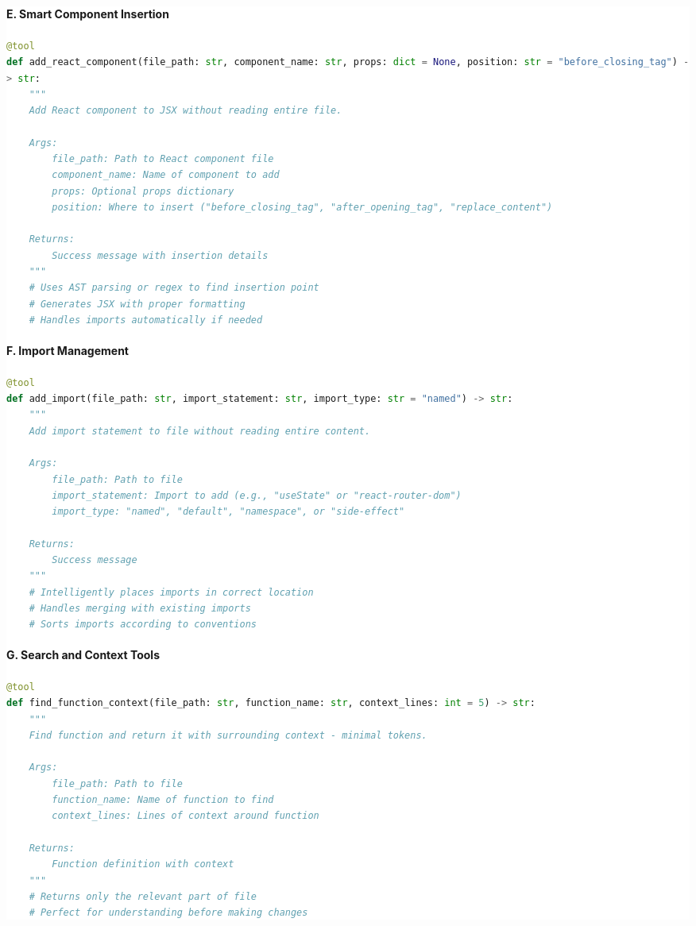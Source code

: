 #### E. Smart Component Insertion
```python
@tool
def add_react_component(file_path: str, component_name: str, props: dict = None, position: str = "before_closing_tag") -> str:
    """
    Add React component to JSX without reading entire file.
    
    Args:
        file_path: Path to React component file
        component_name: Name of component to add
        props: Optional props dictionary
        position: Where to insert ("before_closing_tag", "after_opening_tag", "replace_content")
    
    Returns:
        Success message with insertion details
    """
    # Uses AST parsing or regex to find insertion point
    # Generates JSX with proper formatting
    # Handles imports automatically if needed
```

#### F. Import Management
```python
@tool
def add_import(file_path: str, import_statement: str, import_type: str = "named") -> str:
    """
    Add import statement to file without reading entire content.
    
    Args:
        file_path: Path to file
        import_statement: Import to add (e.g., "useState" or "react-router-dom")
        import_type: "named", "default", "namespace", or "side-effect"
    
    Returns:
        Success message
    """
    # Intelligently places imports in correct location
    # Handles merging with existing imports
    # Sorts imports according to conventions
```

#### G. Search and Context Tools
```python
@tool
def find_function_context(file_path: str, function_name: str, context_lines: int = 5) -> str:
    """
    Find function and return it with surrounding context - minimal tokens.
    
    Args:
        file_path: Path to file
        function_name: Name of function to find
        context_lines: Lines of context around function
    
    Returns:
        Function definition with context
    """
    # Returns only the relevant part of file
    # Perfect for understanding before making changes
```
